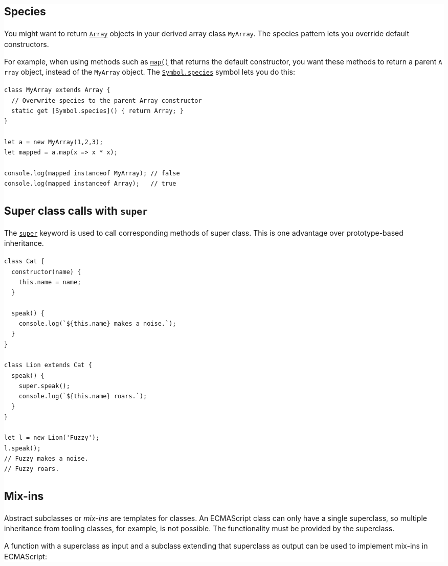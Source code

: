 ## Species

You might want to return [`Array`](global_objects/array) objects in your derived array class `MyArray`. The species pattern lets you override default constructors.

For example, when using methods such as [`map()`](global_objects/array/map) that returns the default constructor, you want these methods to return a parent `Array` object, instead of the `MyArray` object. The [`Symbol.species`](global_objects/symbol/species) symbol lets you do this:

    class MyArray extends Array {
      // Overwrite species to the parent Array constructor
      static get [Symbol.species]() { return Array; }
    }

    let a = new MyArray(1,2,3);
    let mapped = a.map(x => x * x);

    console.log(mapped instanceof MyArray); // false
    console.log(mapped instanceof Array);   // true

## Super class calls with `super`

The [`super`](operators/super) keyword is used to call corresponding methods of super class. This is one advantage over prototype-based inheritance.

    class Cat {
      constructor(name) {
        this.name = name;
      }

      speak() {
        console.log(`${this.name} makes a noise.`);
      }
    }

    class Lion extends Cat {
      speak() {
        super.speak();
        console.log(`${this.name} roars.`);
      }
    }

    let l = new Lion('Fuzzy');
    l.speak();
    // Fuzzy makes a noise.
    // Fuzzy roars.

## Mix-ins

Abstract subclasses or _mix-ins_ are templates for classes. An ECMAScript class can only have a single superclass, so multiple inheritance from tooling classes, for example, is not possible. The functionality must be provided by the superclass.

A function with a superclass as input and a subclass extending that superclass as output can be used to implement mix-ins in ECMAScript:
